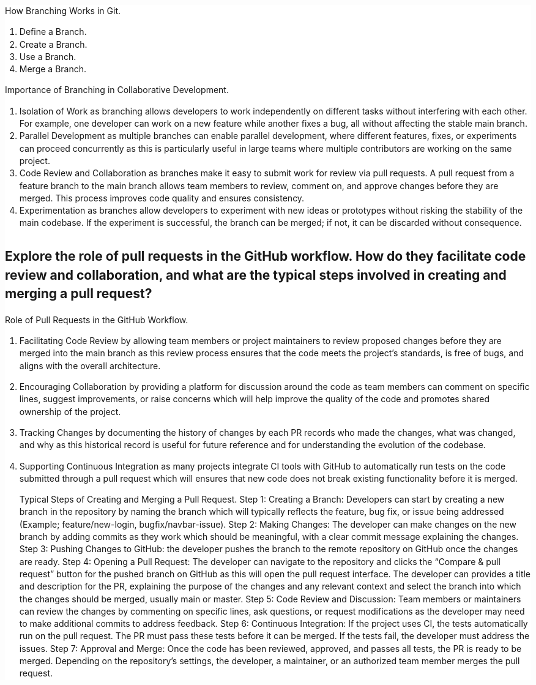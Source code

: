    How Branching Works in Git.
1. Define a Branch.
2. Create a Branch.
3. Use a Branch.
4. Merge a Branch.

Importance of Branching in Collaborative Development.
1. Isolation of Work as branching allows developers to work independently on different tasks without interfering with each other. For example, one developer can work on a 
   new feature while another fixes a bug, all without affecting the stable main branch.
2. Parallel Development as multiple branches can enable parallel development, where different features, fixes, or experiments can proceed concurrently as this is 
   particularly useful in large teams where multiple contributors are working on the same project.
3. Code Review and Collaboration as branches make it easy to submit work for review via pull requests. A pull request from a feature branch to the main branch allows team 
   members to review, comment on, and approve changes before they are merged. This process improves code quality and ensures consistency.
4. Experimentation as branches allow developers to experiment with new ideas or prototypes without risking the stability of the main codebase. If the experiment is 
   successful, the branch can be merged; if not, it can be discarded without consequence.

## Explore the role of pull requests in the GitHub workflow. How do they facilitate code review and collaboration, and what are the typical steps involved in creating and merging a pull request?

   Role of Pull Requests in the GitHub Workflow.
1. Facilitating Code Review by allowing team members or project maintainers to review proposed changes before they are merged into the main branch as this review process 
   ensures that the code meets the project’s standards, is free of bugs, and aligns with the overall architecture.
2. Encouraging Collaboration by providing a platform for discussion around the code as team members can comment on specific lines, suggest improvements, or raise concerns 
   which will help improve the quality of the code and promotes shared ownership of the project.
3. Tracking Changes by documenting the history of changes by each PR records who made the changes, what was changed, and why as this historical record is useful for future 
   reference and for understanding the evolution of the codebase.
4. Supporting Continuous Integration as many projects integrate CI tools with GitHub to automatically run tests on the code submitted through a pull request which will 
   ensures that new code does not break existing functionality before it is merged.

   Typical Steps of Creating and Merging a Pull Request.
Step 1: Creating a Branch: Developers can start by creating a new branch in the repository by naming the branch which will typically reflects the feature, bug fix, or issue 
        being addressed (Example; feature/new-login, bugfix/navbar-issue).
Step 2: Making Changes: The developer can make changes on the new branch by adding commits as they work which should be meaningful, with a clear commit message explaining 
        the changes.
Step 3: Pushing Changes to GitHub: the developer pushes the branch to the remote repository on GitHub once the changes are ready.
Step 4: Opening a Pull Request: The developer can navigate to the repository and clicks the “Compare & pull request” button for the pushed branch on GitHub as this will 
        open the pull request interface. The developer can provides a title and description for the PR, explaining the purpose of the changes and any relevant context and 
        select the branch into which the changes should be merged, usually main or master.
Step 5: Code Review and Discussion: Team members or maintainers can review the changes by commenting on specific lines, ask questions, or request modifications as the 
        developer may need to make additional commits to address feedback.
Step 6: Continuous Integration: If the project uses CI, the tests automatically run on the pull request. The PR must pass these tests before it can be merged. If the tests 
        fail, the developer must address the issues.
Step 7: Approval and Merge: Once the code has been reviewed, approved, and passes all tests, the PR is ready to be merged. Depending on the repository’s settings, the 
        developer, a maintainer, or an authorized team member merges the pull request.